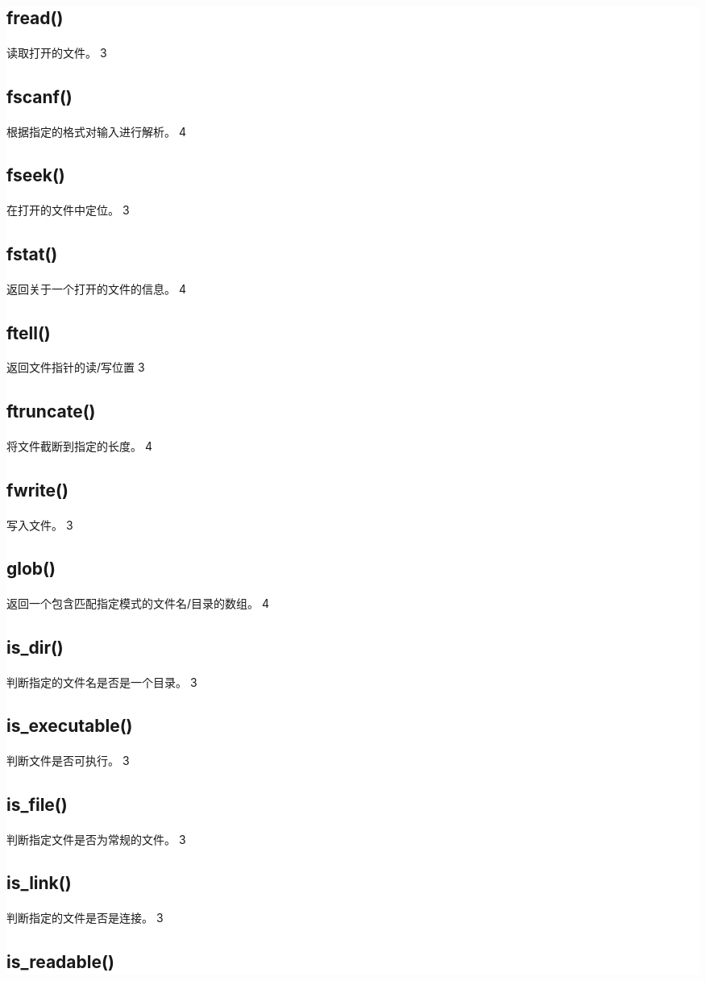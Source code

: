 ## fread()

读取打开的文件。	3

## fscanf()

根据指定的格式对输入进行解析。	4

## fseek()

在打开的文件中定位。	3

## fstat()

返回关于一个打开的文件的信息。	4

## ftell()

返回文件指针的读/写位置	3

## ftruncate()

将文件截断到指定的长度。	4

## fwrite()

写入文件。	3

## glob()

返回一个包含匹配指定模式的文件名/目录的数组。	4

## is_dir()

判断指定的文件名是否是一个目录。	3

## is_executable()

判断文件是否可执行。	3

## is_file()

判断指定文件是否为常规的文件。	3

## is_link()

判断指定的文件是否是连接。	3

## is_readable()
